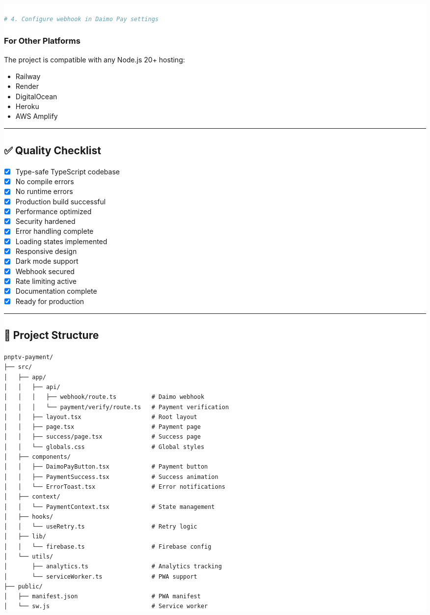 ```bash

# 4. Configure webhook in Daimo Pay settings
```

### For Other Platforms

The project is compatible with any Node.js 20+ hosting:
- Railway
- Render
- DigitalOcean
- Heroku
- AWS Amplify

---

## ✅ Quality Checklist

- [x] Type-safe TypeScript codebase
- [x] No compile errors
- [x] No runtime errors
- [x] Production build successful
- [x] Performance optimized
- [x] Security hardened
- [x] Error handling complete
- [x] Loading states implemented
- [x] Responsive design
- [x] Dark mode support
- [x] Webhook secured
- [x] Rate limiting active
- [x] Documentation complete
- [x] Ready for production

---

## 📁 Project Structure

```
pnptv-payment/
├── src/
│   ├── app/
│   │   ├── api/
│   │   │   ├── webhook/route.ts          # Daimo webhook
│   │   │   └── payment/verify/route.ts   # Payment verification
│   │   ├── layout.tsx                    # Root layout
│   │   ├── page.tsx                      # Payment page
│   │   ├── success/page.tsx              # Success page
│   │   └── globals.css                   # Global styles
│   ├── components/
│   │   ├── DaimoPayButton.tsx            # Payment button
│   │   ├── PaymentSuccess.tsx            # Success animation
│   │   └── ErrorToast.tsx                # Error notifications
│   ├── context/
│   │   └── PaymentContext.tsx            # State management
│   ├── hooks/
│   │   └── useRetry.ts                   # Retry logic
│   ├── lib/
│   │   └── firebase.ts                   # Firebase config
│   └── utils/
│       ├── analytics.ts                  # Analytics tracking
│       └── serviceWorker.ts              # PWA support
├── public/
│   ├── manifest.json                     # PWA manifest
│   └── sw.js                             # Service worker
```